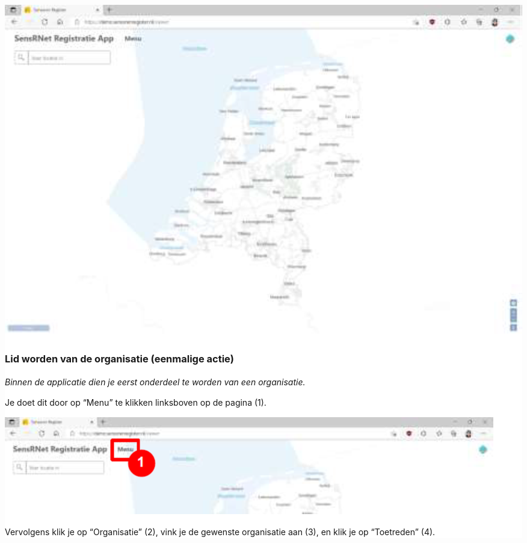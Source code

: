 ![SensRNet-Applicatie](img/AdminManualNL/SensRNet_Appl0.png)

### Lid worden van de organisatie (eenmalige actie) <a name="sub1-1"></a>
_Binnen de applicatie dien je eerst onderdeel te worden van een organisatie._

Je doet dit door op “Menu” te klikken linksboven op de pagina (1).

![SensRNet-Applicatie](img/AdminManualNL/SensRNet_Appl1.png)

Vervolgens klik je op “Organisatie” (2), vink je de gewenste organisatie aan (3), en klik je op “Toetreden” (4).
